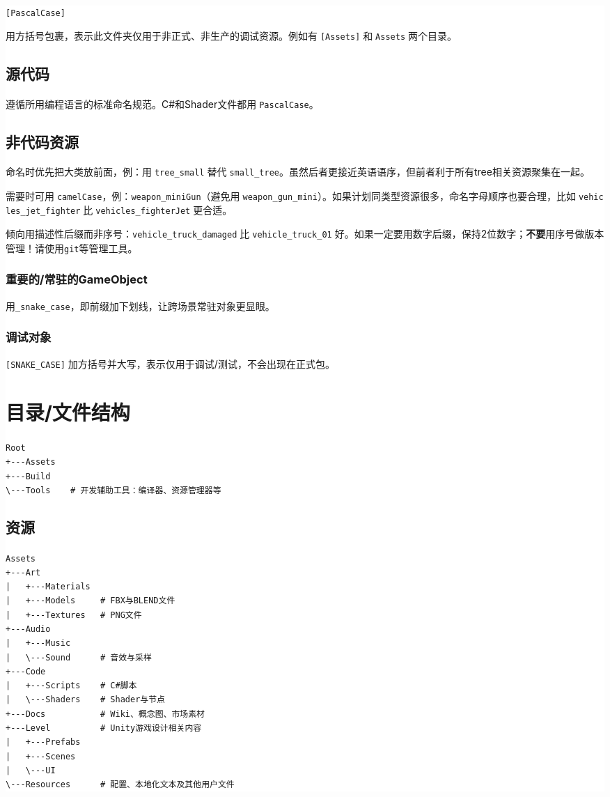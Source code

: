 ```
[PascalCase]
```

用方括号包裹，表示此文件夹仅用于非正式、非生产的调试资源。例如有 `[Assets]` 和 `Assets` 两个目录。

## 源代码

遵循所用编程语言的标准命名规范。C#和Shader文件都用 `PascalCase`。

## 非代码资源

命名时优先把大类放前面，例：用 `tree_small` 替代 `small_tree`。虽然后者更接近英语语序，但前者利于所有tree相关资源聚集在一起。

需要时可用 `camelCase`，例：`weapon_miniGun`（避免用 `weapon_gun_mini`）。如果计划同类型资源很多，命名字母顺序也要合理，比如 `vehicles_jet_fighter` 比 `vehicles_fighterJet` 更合适。

倾向用描述性后缀而非序号：`vehicle_truck_damaged` 比 `vehicle_truck_01` 好。如果一定要用数字后缀，保持2位数字；**不要**用序号做版本管理！请使用`git`等管理工具。

### 重要的/常驻的GameObject

用`_snake_case`，即前缀加下划线，让跨场景常驻对象更显眼。

### 调试对象

`[SNAKE_CASE]`
加方括号并大写，表示仅用于调试/测试，不会出现在正式包。

# 目录/文件结构

```
Root
+---Assets
+---Build
\---Tools    # 开发辅助工具：编译器、资源管理器等
```

## 资源

```
Assets
+---Art
|   +---Materials
|   +---Models     # FBX与BLEND文件
|   +---Textures   # PNG文件
+---Audio
|   +---Music
|   \---Sound      # 音效与采样
+---Code
|   +---Scripts    # C#脚本
|   \---Shaders    # Shader与节点
+---Docs           # Wiki、概念图、市场素材
+---Level          # Unity游戏设计相关内容
|   +---Prefabs
|   +---Scenes
|   \---UI
\---Resources      # 配置、本地化文本及其他用户文件
```
